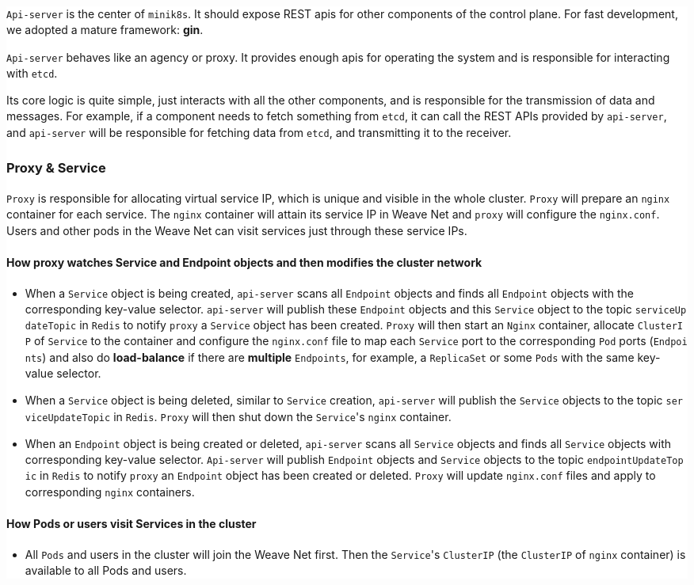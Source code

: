 `Api-server` is the center of `minik8s`. It should expose REST apis for other components of the control plane. For fast development, we adopted a mature framework: **gin**.

`Api-server` behaves like an agency or proxy. It provides enough apis for operating the system and is responsible for interacting with `etcd`. 

Its core logic is quite simple, just interacts with all the other components, and is responsible for the transmission of data and messages. For example, if a component needs to fetch something from `etcd`, it can call the REST APIs provided by `api-server`, and `api-server` will be responsible for fetching data from `etcd`, and transmitting it to the receiver.

### Proxy & Service

`Proxy` is responsible for allocating virtual service IP, which is unique and visible in the whole cluster. `Proxy` will prepare an `nginx` container for each service. The `nginx` container will attain its service IP in Weave Net and `proxy` will configure the `nginx.conf`. Users and other pods in the Weave Net can visit services just through these service IPs.

#### How proxy watches Service and Endpoint objects and then modifies the cluster network

- When a `Service` object is being created, `api-server` scans all `Endpoint` objects and finds all `Endpoint` objects with the corresponding key-value selector. `api-server` will publish these `Endpoint` objects and this `Service` object to the topic `serviceUpdateTopic` in `Redis` to notify `proxy` a `Service` object has been created. `Proxy` will then start an `Nginx` container, allocate `ClusterIP` of `Service` to the container and configure the `nginx.conf` file to map each `Service` port to the corresponding `Pod` ports (`Endpoints`) and also do **load-balance** if there are **multiple** `Endpoints`, for example, a `ReplicaSet` or some `Pods` with the same key-value selector.

- When a `Service` object is being deleted, similar to `Service` creation, `api-server` will publish the `Service` objects to the topic `serviceUpdateTopic` in `Redis`. `Proxy` will then shut down the `Service`'s `nginx` container.
- When an `Endpoint` object is being created or deleted, `api-server` scans all `Service` objects and finds all `Service` objects with corresponding key-value selector. `Api-server` will publish `Endpoint` objects and `Service` objects to the topic `endpointUpdateTopic` in `Redis` to notify `proxy` an `Endpoint` object has been created or deleted. `Proxy` will update `nginx.conf` files and apply to corresponding `nginx` containers.

#### How Pods or users visit Services in the cluster

- All `Pods` and users in the cluster will join the Weave Net first. Then the `Service`'s `ClusterIP` (the `ClusterIP` of `nginx` container) is available to all Pods and users.

